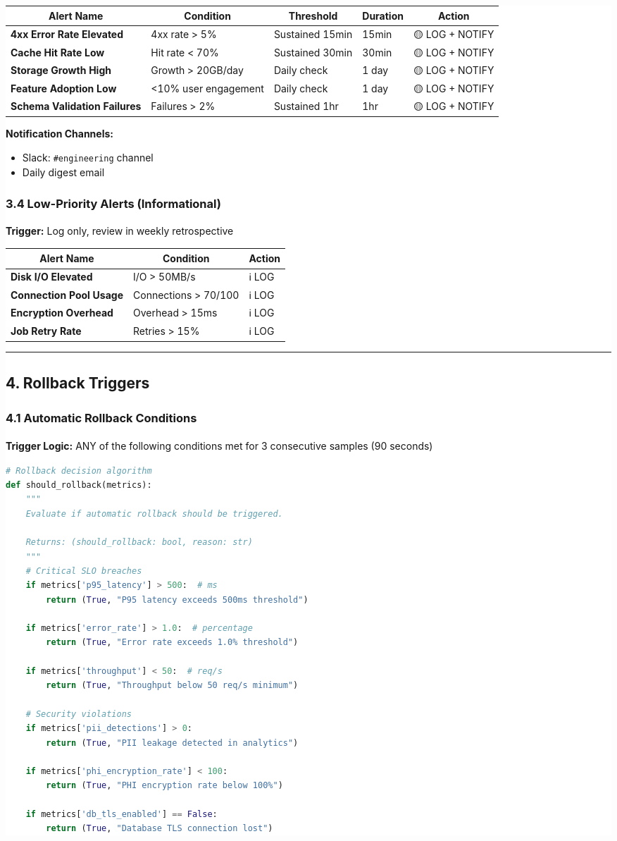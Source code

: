 | Alert Name | Condition | Threshold | Duration | Action |
|------------|-----------|-----------|----------|--------|
| **4xx Error Rate Elevated** | 4xx rate > 5% | Sustained 15min | 15min | 🟡 LOG + NOTIFY |
| **Cache Hit Rate Low** | Hit rate < 70% | Sustained 30min | 30min | 🟡 LOG + NOTIFY |
| **Storage Growth High** | Growth > 20GB/day | Daily check | 1 day | 🟡 LOG + NOTIFY |
| **Feature Adoption Low** | <10% user engagement | Daily check | 1 day | 🟡 LOG + NOTIFY |
| **Schema Validation Failures** | Failures > 2% | Sustained 1hr | 1hr | 🟡 LOG + NOTIFY |

**Notification Channels:**
- Slack: `#engineering` channel
- Daily digest email

### 3.4 Low-Priority Alerts (Informational)

**Trigger:** Log only, review in weekly retrospective

| Alert Name | Condition | Action |
|------------|-----------|--------|
| **Disk I/O Elevated** | I/O > 50MB/s | ℹ️ LOG |
| **Connection Pool Usage** | Connections > 70/100 | ℹ️ LOG |
| **Encryption Overhead** | Overhead > 15ms | ℹ️ LOG |
| **Job Retry Rate** | Retries > 15% | ℹ️ LOG |

---

## 4. Rollback Triggers

### 4.1 Automatic Rollback Conditions

**Trigger Logic:** ANY of the following conditions met for 3 consecutive samples (90 seconds)

```python
# Rollback decision algorithm
def should_rollback(metrics):
    """
    Evaluate if automatic rollback should be triggered.

    Returns: (should_rollback: bool, reason: str)
    """
    # Critical SLO breaches
    if metrics['p95_latency'] > 500:  # ms
        return (True, "P95 latency exceeds 500ms threshold")

    if metrics['error_rate'] > 1.0:  # percentage
        return (True, "Error rate exceeds 1.0% threshold")

    if metrics['throughput'] < 50:  # req/s
        return (True, "Throughput below 50 req/s minimum")

    # Security violations
    if metrics['pii_detections'] > 0:
        return (True, "PII leakage detected in analytics")

    if metrics['phi_encryption_rate'] < 100:
        return (True, "PHI encryption rate below 100%")

    if metrics['db_tls_enabled'] == False:
        return (True, "Database TLS connection lost")

```